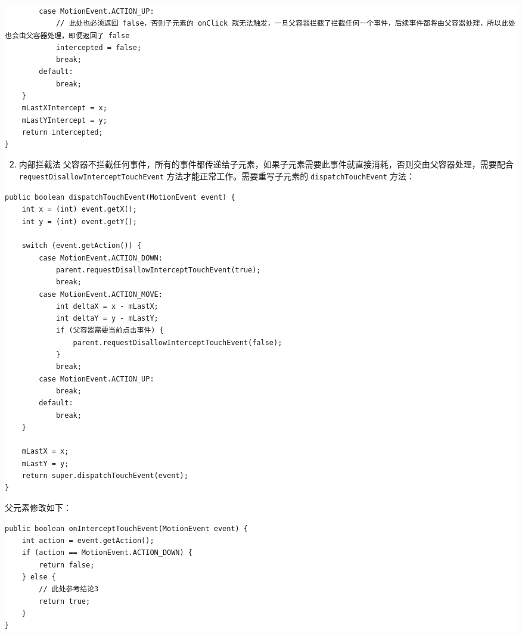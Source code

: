 ```
        case MotionEvent.ACTION_UP:
            // 此处也必须返回 false，否则子元素的 onClick 就无法触发，一旦父容器拦截了拦截任何一个事件，后续事件都将由父容器处理，所以此处也会由父容器处理，即便返回了 false
            intercepted = false;
            break;
        default:
            break;
    }
    mLastXIntercept = x;
    mLastYIntercept = y;
    return intercepted;
}
```
2. 内部拦截法
父容器不拦截任何事件，所有的事件都传递给子元素，如果子元素需要此事件就直接消耗，否则交由父容器处理，需要配合 `requestDisallowInterceptTouchEvent` 方法才能正常工作。需要重写子元素的 `dispatchTouchEvent` 方法：
```
public boolean dispatchTouchEvent(MotionEvent event) {
    int x = (int) event.getX();
    int y = (int) event.getY();

    switch (event.getAction()) {
        case MotionEvent.ACTION_DOWN:
            parent.requestDisallowInterceptTouchEvent(true);
            break;
        case MotionEvent.ACTION_MOVE:
            int deltaX = x - mLastX;
            int deltaY = y - mLastY;
            if (父容器需要当前点击事件) {
                parent.requestDisallowInterceptTouchEvent(false);
            }
            break;
        case MotionEvent.ACTION_UP:
            break;
        default:
            break;
    }

    mLastX = x;
    mLastY = y;
    return super.dispatchTouchEvent(event);
}
```
父元素修改如下：
```
public boolean onInterceptTouchEvent(MotionEvent event) {
    int action = event.getAction();
    if (action == MotionEvent.ACTION_DOWN) {
        return false;
    } else {
        // 此处参考结论3
        return true;
    }
}
```